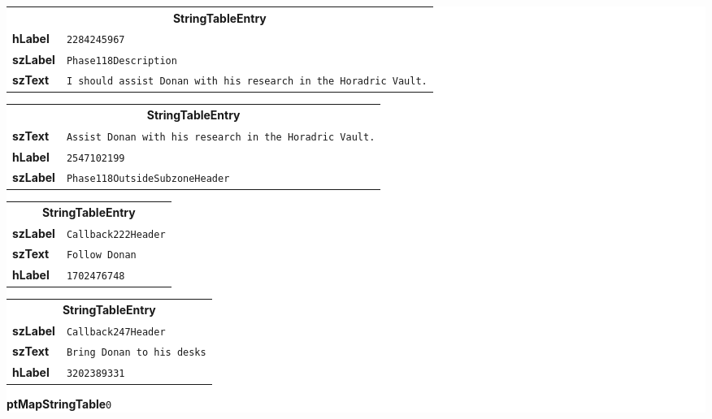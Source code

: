 
<table><tr><th colspan="100%">StringTableEntry</th></tr><tr><td><b>hLabel</b></td><td><code>2284245967</code></td></tr><tr><td><b>szLabel</b></td><td><code>Phase118Description</code></td></tr><tr><td><b>szText</b></td><td><code>I should assist Donan with his research in the Horadric Vault.</code></td></tr></table>


<table><tr><th colspan="100%">StringTableEntry</th></tr><tr><td><b>szText</b></td><td><code>Assist Donan with his research in the Horadric Vault.</code></td></tr><tr><td><b>hLabel</b></td><td><code>2547102199</code></td></tr><tr><td><b>szLabel</b></td><td><code>Phase118OutsideSubzoneHeader</code></td></tr></table>


<table><tr><th colspan="100%">StringTableEntry</th></tr><tr><td><b>szLabel</b></td><td><code>Callback222Header</code></td></tr><tr><td><b>szText</b></td><td><code>Follow Donan</code></td></tr><tr><td><b>hLabel</b></td><td><code>1702476748</code></td></tr></table>


<table><tr><th colspan="100%">StringTableEntry</th></tr><tr><td><b>szLabel</b></td><td><code>Callback247Header</code></td></tr><tr><td><b>szText</b></td><td><code>Bring Donan to his desks</code></td></tr><tr><td><b>hLabel</b></td><td><code>3202389331</code></td></tr></table>


</td></tr><tr><td><b>ptMapStringTable</b></td><td><code>0</code></td></tr></table>

